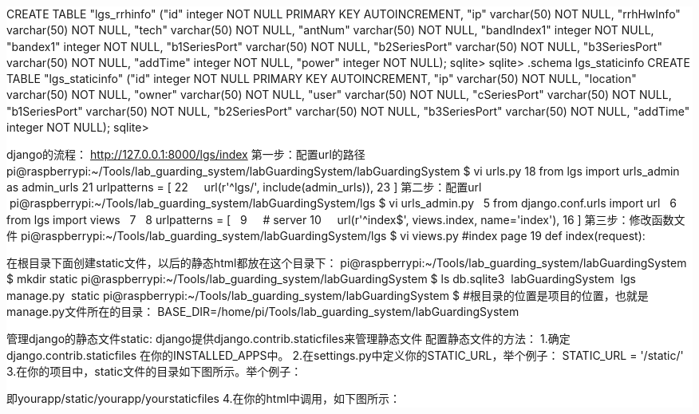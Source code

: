 CREATE TABLE "lgs_rrhinfo" ("id" integer NOT NULL PRIMARY KEY AUTOINCREMENT, "ip" varchar(50) NOT NULL, "rrhHwInfo" varchar(50) NOT NULL, "tech" varchar(50) NOT NULL, "antNum" varchar(50) NOT NULL, "bandIndex1" integer NOT NULL, "bandex1" integer NOT NULL, "b1SeriesPort" varchar(50) NOT NULL, "b2SeriesPort" varchar(50) NOT NULL, "b3SeriesPort" varchar(50) NOT NULL, "addTime" integer NOT NULL, "power" integer NOT NULL);
sqlite>
sqlite> .schema lgs_staticinfo
CREATE TABLE "lgs_staticinfo" ("id" integer NOT NULL PRIMARY KEY AUTOINCREMENT, "ip" varchar(50) NOT NULL, "location" varchar(50) NOT NULL, "owner" varchar(50) NOT NULL, "user" varchar(50) NOT NULL, "cSeriesPort" varchar(50) NOT NULL, "b1SeriesPort" varchar(50) NOT NULL, "b2SeriesPort" varchar(50) NOT NULL, "b3SeriesPort" varchar(50) NOT NULL, "addTime" integer NOT NULL);
sqlite>

django的流程：
http://127.0.0.1:8000/lgs/index
第一步：配置url的路径 
pi@raspberrypi:~/Tools/lab_guarding_system/labGuardingSystem/labGuardingSystem $ vi urls.py
18 from lgs import urls_admin as admin_urls
21 urlpatterns = [
22     url(r'^lgs/', include(admin_urls)),
23 ]
第二步：配置url
 pi@raspberrypi:~/Tools/lab_guarding_system/labGuardingSystem/lgs $ vi urls_admin.py
  5 from django.conf.urls import url
  6 from lgs import views
  7
  8 urlpatterns = [
  9     # server
10     url(r'^index$', views.index, name='index'),
16 ]
第三步：修改函数文件
pi@raspberrypi:~/Tools/lab_guarding_system/labGuardingSystem/lgs $ vi views.py
#index page
19 def index(request): 

在根目录下面创建static文件，以后的静态html都放在这个目录下：
pi@raspberrypi:~/Tools/lab_guarding_system/labGuardingSystem $ mkdir static
pi@raspberrypi:~/Tools/lab_guarding_system/labGuardingSystem $ ls
db.sqlite3  labGuardingSystem  lgs  manage.py  static
pi@raspberrypi:~/Tools/lab_guarding_system/labGuardingSystem $
#根目录的位置是项目的位置，也就是manage.py文件所在的目录：
BASE_DIR=/home/pi/Tools/lab_guarding_system/labGuardingSystem

管理django的静态文件static:
django提供django.contrib.staticfiles来管理静态文件
配置静态文件的方法：
1.确定django.contrib.staticfiles 在你的INSTALLED_APPS中。
2.在settings.py中定义你的STATIC_URL，举个例子：
STATIC_URL = '/static/'
3.在你的项目中，static文件的目录如下图所示。举个例子：

即yourapp/static/yourapp/yourstaticfiles
4.在你的html中调用，如下图所示：
